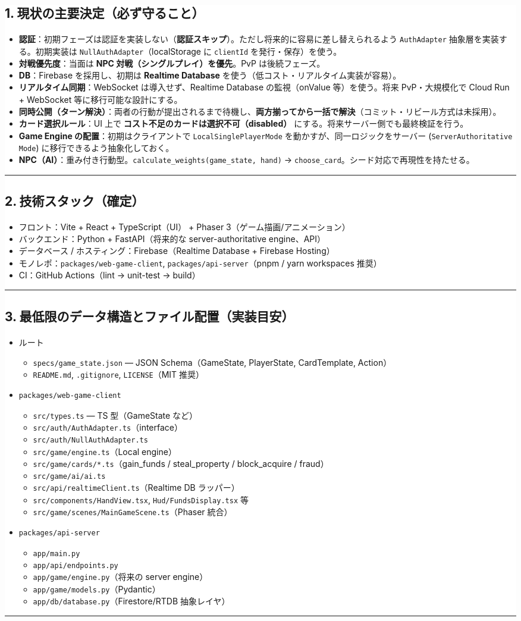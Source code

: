 


## 1. 現状の主要決定（必ず守ること）

* **認証**：初期フェーズは認証を実装しない（**認証スキップ**）。ただし将来的に容易に差し替えられるよう `AuthAdapter` 抽象層を実装する。初期実装は `NullAuthAdapter`（localStorage に `clientId` を発行・保存）を使う。
* **対戦優先度**：当面は **NPC 対戦（シングルプレイ）を優先**。PvP は後続フェーズ。
* **DB**：Firebase を採用し、初期は **Realtime Database** を使う（低コスト・リアルタイム実装が容易）。
* **リアルタイム同期**：WebSocket は導入せず、Realtime Database の監視（onValue 等）を使う。将来 PvP・大規模化で Cloud Run + WebSocket 等に移行可能な設計にする。
* **同時公開（ターン解決）**：両者の行動が提出されるまで待機し、**両方揃ってから一括で解決**（コミット・リビール方式は未採用）。
* **カード選択ルール**：UI 上で **コスト不足のカードは選択不可（disabled）** にする。将来サーバー側でも最終検証を行う。
* **Game Engine の配置**：初期はクライアントで `LocalSinglePlayerMode` を動かすが、同一ロジックをサーバー (`ServerAuthoritativeMode`) に移行できるよう抽象化しておく。
* **NPC（AI）**：重み付き行動型。`calculate_weights(game_state, hand)` → `choose_card`。シード対応で再現性を持たせる。

---

## 2. 技術スタック（確定）

* フロント：Vite + React + TypeScript（UI） + Phaser 3（ゲーム描画/アニメーション）
* バックエンド：Python + FastAPI（将来的な server-authoritative engine、API）
* データベース / ホスティング：Firebase（Realtime Database + Firebase Hosting）
* モノレポ：`packages/web-game-client`, `packages/api-server`（pnpm / yarn workspaces 推奨）
* CI：GitHub Actions（lint → unit-test → build）

---

## 3. 最低限のデータ構造とファイル配置（実装目安）

* ルート

  * `specs/game_state.json` — JSON Schema（GameState, PlayerState, CardTemplate, Action）
  * `README.md`, `.gitignore`, `LICENSE`（MIT 推奨）
* `packages/web-game-client`

  * `src/types.ts` — TS 型（GameState など）
  * `src/auth/AuthAdapter.ts`（interface）
  * `src/auth/NullAuthAdapter.ts`
  * `src/game/engine.ts`（Local engine）
  * `src/game/cards/*.ts`（gain\_funds / steal\_property / block\_acquire / fraud）
  * `src/game/ai/ai.ts`
  * `src/api/realtimeClient.ts`（Realtime DB ラッパー）
  * `src/components/HandView.tsx`, `Hud/FundsDisplay.tsx` 等
  * `src/game/scenes/MainGameScene.ts`（Phaser 統合）
* `packages/api-server`

  * `app/main.py`
  * `app/api/endpoints.py`
  * `app/game/engine.py`（将来の server engine）
  * `app/game/models.py`（Pydantic）
  * `app/db/database.py`（Firestore/RTDB 抽象レイヤ）

---